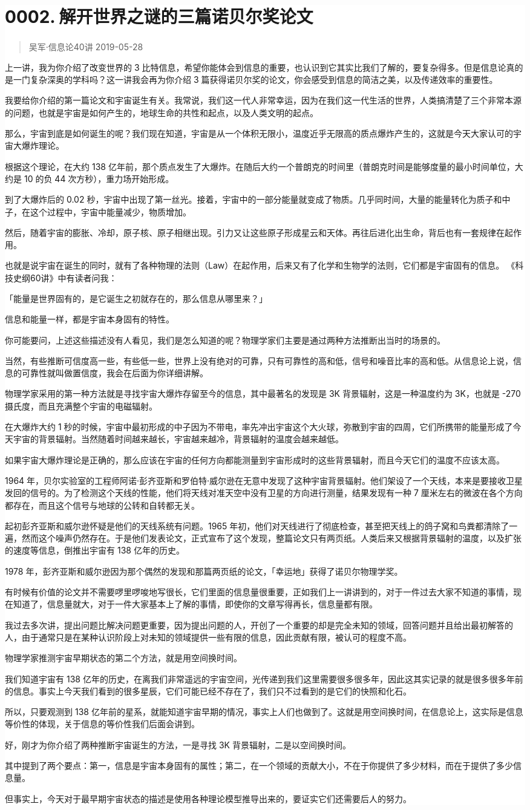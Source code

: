 # 0002. 解开世界之谜的三篇诺贝尔奖论文
> 吴军·信息论40讲
2019-05-28

上一讲，我为你介绍了改变世界的 3 比特信息，希望你能体会到信息的重要，也认识到它其实比我们了解的，要复杂得多。但是信息论真的是一门复杂深奥的学科吗？这一讲我会再为你介绍 3 篇获得诺贝尔奖的论文，你会感受到信息的简洁之美，以及传递效率的重要性。

我要给你介绍的第一篇论文和宇宙诞生有关。我常说，我们这一代人非常幸运，因为在我们这一代生活的世界，人类搞清楚了三个非常本源的问题，也就是宇宙是如何产生的，地球生命的共性和起点，以及人类文明的起点。

那么，宇宙到底是如何诞生的呢？我们现在知道，宇宙是从一个体积无限小，温度近乎无限高的质点爆炸产生的，这就是今天大家认可的宇宙大爆炸理论。

根据这个理论，在大约 138 亿年前，那个质点发生了大爆炸。在随后大约一个普朗克的时间里（普朗克时间是能够度量的最小时间单位，大约是 10 的负 44 次方秒），重力场开始形成。

到了大爆炸后的 0.02 秒，宇宙中出现了第一丝光。接着，宇宙中的一部分能量就变成了物质。几乎同时间，大量的能量转化为质子和中子，在这个过程中，宇宙中能量减少，物质增加。

然后，随着宇宙的膨胀、冷却，原子核、原子相继出现。引力又让这些原子形成星云和天体。再往后进化出生命，背后也有一套规律在起作用。

也就是说宇宙在诞生的同时，就有了各种物理的法则（Law）在起作用，后来又有了化学和生物学的法则，它们都是宇宙固有的信息。
《科技史纲60讲》中有读者问我：

「能量是世界固有的，是它诞生之初就存在的，那么信息从哪里来？」

信息和能量一样，都是宇宙本身固有的特性。

你可能要问，上述这些描述没有人看见，我们是怎么知道的呢？物理学家们主要是通过两种方法推断出当时的场景的。

当然，有些推断可信度高一些，有些低一些，世界上没有绝对的可靠，只有可靠性的高和低，信号和噪音比率的高和低。从信息论上说，信息的可靠性就叫做置信度，我会在后面为你详细讲解。

物理学家采用的第一种方法就是寻找宇宙大爆炸存留至今的信息，其中最著名的发现是 3K 背景辐射，这是一种温度约为 3K，也就是 -270 摄氏度，而且充满整个宇宙的电磁辐射。

在大爆炸大约 1 秒的时候，宇宙中最初形成的中子因为不带电，率先冲出宇宙这个大火球，弥散到宇宙的四周，它们所携带的能量形成了今天宇宙的背景辐射。当然随着时间越来越长，宇宙越来越冷，背景辐射的温度会越来越低。

如果宇宙大爆炸理论是正确的，那么应该在宇宙的任何方向都能测量到宇宙形成时的这些背景辐射，而且今天它们的温度不应该太高。

1964 年，贝尔实验室的工程师阿诺·彭齐亚斯和罗伯特·威尔逊在无意中发现了这种宇宙背景辐射。他们架设了一个天线，本来是要接收卫星发回的信号的。为了检测这个天线的性能，他们将天线对准天空中没有卫星的方向进行测量，结果发现有一种 7 厘米左右的微波在各个方向都存在，而且这个信号与地球的公转和自转都无关。

起初彭齐亚斯和威尔逊怀疑是他们的天线系统有问题。1965 年初，他们对天线进行了彻底检查，甚至把天线上的鸽子窝和鸟粪都清除了一遍，然而这个噪声仍然存在。于是他们发表论文，正式宣布了这个发现，整篇论文只有两页纸。人类后来又根据背景辐射的温度，以及扩张的速度等信息，倒推出宇宙有 138 亿年的历史。

1978 年，彭齐亚斯和威尔逊因为那个偶然的发现和那篇两页纸的论文，「幸运地」获得了诺贝尔物理学奖。

有时候有价值的论文并不需要啰里啰唆地写很长，它们里面的信息量很重要，正如我们上一讲讲到的，对于一件过去大家不知道的事情，现在知道了，信息量就大，对于一件大家基本上了解的事情，即使你的文章写得再长，信息量都有限。

我过去多次讲，提出问题比解决问题更重要，因为提出问题的人，开创了一个重要的却是完全未知的领域，回答问题并且给出最初解答的人，由于通常只是在某种认识阶段上对未知的领域提供一些有限的信息，因此贡献有限，被认可的程度不高。

物理学家推测宇宙早期状态的第二个方法，就是用空间换时间。

我们知道宇宙有 138 亿年的历史，在离我们非常遥远的宇宙空间，光传递到我们这里需要很多很多年，因此这其实记录的就是很多很多年前的信息。事实上今天我们看到的很多星辰，它们可能已经不存在了，我们只不过看到的是它们的快照和化石。

所以，只要观测到 138 亿年前的星系，就能知道宇宙早期的情况，事实上人们也做到了。这就是用空间换时间，在信息论上，这实际是信息等价性的体现，关于信息的等价性我们后面会讲到。

好，刚才为你介绍了两种推断宇宙诞生的方法，一是寻找 3K 背景辐射，二是以空间换时间。

其中提到了两个要点：第一，信息是宇宙本身固有的属性；第二，在一个领域的贡献大小，不在于你提供了多少材料，而在于提供了多少信息量。

但事实上，今天对于最早期宇宙状态的描述是使用各种理论模型推导出来的，要证实它们还需要后人的努力。
